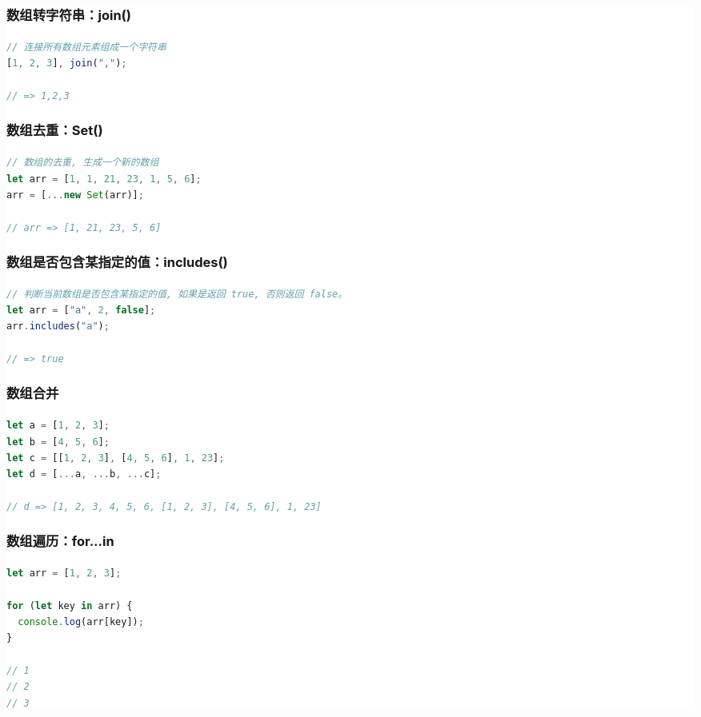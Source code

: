 ### 数组转字符串：join()

```javascript
// 连接所有数组元素组成一个字符串
[1, 2, 3], join(",");

// => 1,2,3
```

### 数组去重：Set()

```javascript
// 数组的去重, 生成一个新的数组
let arr = [1, 1, 21, 23, 1, 5, 6];
arr = [...new Set(arr)];

// arr => [1, 21, 23, 5, 6]
```

### 数组是否包含某指定的值：includes()

```javascript
// 判断当前数组是否包含某指定的值, 如果是返回 true, 否则返回 false。
let arr = ["a", 2, false];
arr.includes("a");

// => true
```

### 数组合并

```javascript
let a = [1, 2, 3];
let b = [4, 5, 6];
let c = [[1, 2, 3], [4, 5, 6], 1, 23];
let d = [...a, ...b, ...c];

// d => [1, 2, 3, 4, 5, 6, [1, 2, 3], [4, 5, 6], 1, 23]
```

### 数组遍历：for...in

```javascript
let arr = [1, 2, 3];

for (let key in arr) {
  console.log(arr[key]);
}

// 1
// 2
// 3
```
